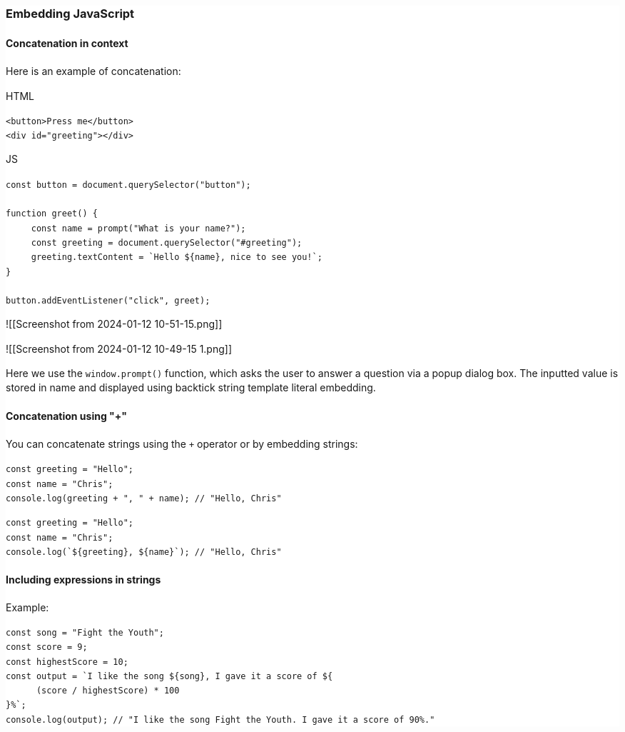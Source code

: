 ### Embedding JavaScript

#### Concatenation in context

Here is an example of concatenation:

HTML
```
<button>Press me</button>
<div id="greeting"></div>
```

JS
```
const button = document.querySelector("button");

function greet() {
	 const name = prompt("What is your name?");
	 const greeting = document.querySelector("#greeting");
	 greeting.textContent = `Hello ${name}, nice to see you!`;
}

button.addEventListener("click", greet);
```
![[Screenshot from 2024-01-12 10-51-15.png]]

![[Screenshot from 2024-01-12 10-49-15 1.png]]

Here we use the `window.prompt()` function, which asks the user to answer a question via a popup dialog box. The inputted value is stored in name and displayed using backtick string template literal embedding.

#### Concatenation using "+"

You can concatenate strings using the `+` operator or by embedding strings:

```
const greeting = "Hello";
const name = "Chris";
console.log(greeting + ", " + name); // "Hello, Chris"
```

```
const greeting = "Hello";
const name = "Chris";
console.log(`${greeting}, ${name}`); // "Hello, Chris"
```

#### Including expressions in strings

Example:

```
const song = "Fight the Youth";
const score = 9;
const highestScore = 10;
const output = `I like the song ${song}, I gave it a score of ${
      (score / highestScore) * 100
}%`;
console.log(output); // "I like the song Fight the Youth. I gave it a score of 90%."
```

